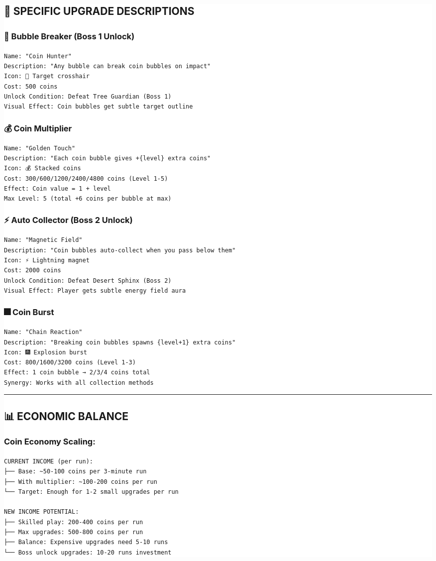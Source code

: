 
## 🎯 SPECIFIC UPGRADE DESCRIPTIONS

### **🎯 Bubble Breaker** (Boss 1 Unlock)
```
Name: "Coin Hunter"
Description: "Any bubble can break coin bubbles on impact"
Icon: 🎯 Target crosshair
Cost: 500 coins
Unlock Condition: Defeat Tree Guardian (Boss 1)
Visual Effect: Coin bubbles get subtle target outline
```

### **💰 Coin Multiplier**
```
Name: "Golden Touch"  
Description: "Each coin bubble gives +{level} extra coins"
Icon: 💰 Stacked coins
Cost: 300/600/1200/2400/4800 coins (Level 1-5)
Effect: Coin value = 1 + level
Max Level: 5 (total +6 coins per bubble at max)
```

### **⚡ Auto Collector** (Boss 2 Unlock)
```
Name: "Magnetic Field"
Description: "Coin bubbles auto-collect when you pass below them"
Icon: ⚡ Lightning magnet
Cost: 2000 coins  
Unlock Condition: Defeat Desert Sphinx (Boss 2)
Visual Effect: Player gets subtle energy field aura
```

### **🎆 Coin Burst**
```
Name: "Chain Reaction"
Description: "Breaking coin bubbles spawns {level+1} extra coins"
Icon: 🎆 Explosion burst
Cost: 800/1600/3200 coins (Level 1-3)
Effect: 1 coin bubble → 2/3/4 coins total
Synergy: Works with all collection methods
```

---

## 📊 ECONOMIC BALANCE

### **Coin Economy Scaling:**
```
CURRENT INCOME (per run):
├── Base: ~50-100 coins per 3-minute run
├── With multiplier: ~100-200 coins per run
└── Target: Enough for 1-2 small upgrades per run

NEW INCOME POTENTIAL:
├── Skilled play: 200-400 coins per run
├── Max upgrades: 500-800 coins per run  
├── Balance: Expensive upgrades need 5-10 runs
└── Boss unlock upgrades: 10-20 runs investment
```
